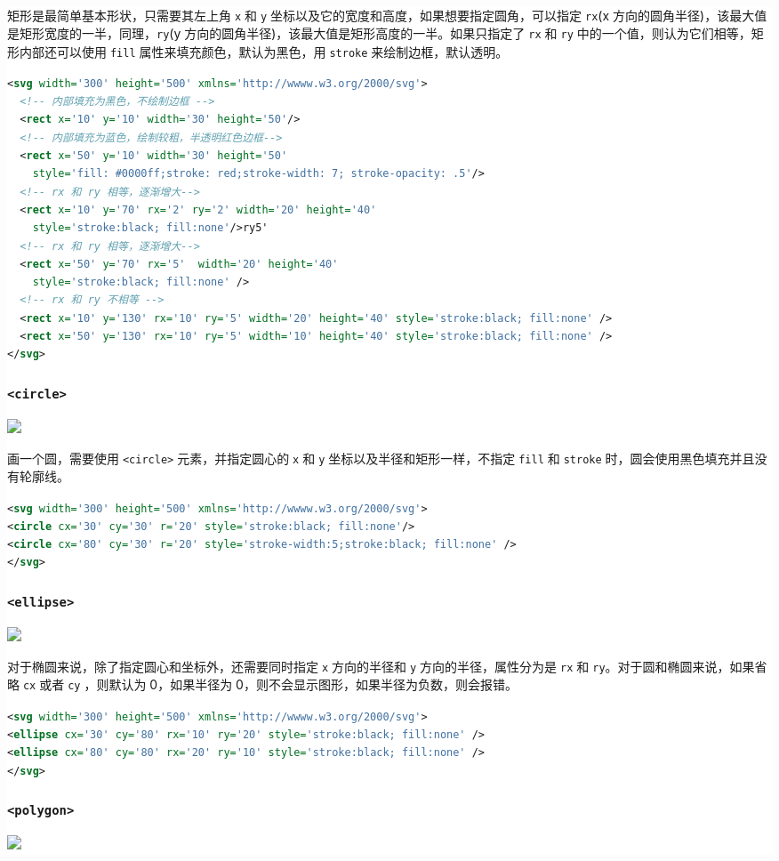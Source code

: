 矩形是最简单基本形状，只需要其左上角 `x` 和 `y` 坐标以及它的宽度和高度，如果想要指定圆角，可以指定 `rx`(x 方向的圆角半径)，该最大值是矩形宽度的一半，同理，`ry`(y 方向的圆角半径)，该最大值是矩形高度的一半。如果只指定了 `rx` 和 `ry` 中的一个值，则认为它们相等，矩形内部还可以使用 `fill` 属性来填充颜色，默认为黑色，用 `stroke` 来绘制边框，默认透明。

```xml
<svg width='300' height='500' xmlns='http://wwww.w3.org/2000/svg'>
  <!-- 内部填充为黑色，不绘制边框 -->
  <rect x='10' y='10' width='30' height='50'/>
  <!-- 内部填充为蓝色，绘制较粗，半透明红色边框-->
  <rect x='50' y='10' width='30' height='50'
    style='fill: #0000ff;stroke: red;stroke-width: 7; stroke-opacity: .5'/>
  <!-- rx 和 ry 相等，逐渐增大-->
  <rect x='10' y='70' rx='2' ry='2' width='20' height='40'
    style='stroke:black; fill:none'/>ry5'
  <!-- rx 和 ry 相等，逐渐增大-->
  <rect x='50' y='70' rx='5'  width='20' height='40'
    style='stroke:black; fill:none' />
  <!-- rx 和 ry 不相等 -->
  <rect x='10' y='130' rx='10' ry='5' width='20' height='40' style='stroke:black; fill:none' />
  <rect x='50' y='130' rx='10' ry='5' width='10' height='40' style='stroke:black; fill:none' />
</svg>
```

### `<circle>`

![](https://user-gold-cdn.xitu.io/2019/12/10/16eed2a2d8a6dc87?imageView2/0/w/1280/h/960/format/webp/ignore-error/1)

画一个圆，需要使用 `<circle>` 元素，并指定圆心的 `x` 和 `y` 坐标以及半径和矩形一样，不指定 `fill` 和 `stroke` 时，圆会使用黑色填充并且没有轮廓线。

```xml
<svg width='300' height='500' xmlns='http://wwww.w3.org/2000/svg'>
<circle cx='30' cy='30' r='20' style='stroke:black; fill:none'/>
<circle cx='80' cy='30' r='20' style='stroke-width:5;stroke:black; fill:none' />
</svg>

```

### `<ellipse>`

![](https://user-gold-cdn.xitu.io/2019/12/10/16eed2a428829678?imageView2/0/w/1280/h/960/format/webp/ignore-error/1)

对于椭圆来说，除了指定圆心和坐标外，还需要同时指定 `x` 方向的半径和 `y` 方向的半径，属性分为是 `rx` 和 `ry`。对于圆和椭圆来说，如果省略 `cx` 或者 `cy` ，则默认为 0，如果半径为 0，则不会显示图形，如果半径为负数，则会报错。

```xml
<svg width='300' height='500' xmlns='http://wwww.w3.org/2000/svg'>
<ellipse cx='30' cy='80' rx='10' ry='20' style='stroke:black; fill:none' />
<ellipse cx='80' cy='80' rx='20' ry='10' style='stroke:black; fill:none' />
</svg>
```

### `<polygon>`

![](https://user-gold-cdn.xitu.io/2019/12/10/16eed2a6ec3d3c50?imageView2/0/w/1280/h/960/format/webp/ignore-error/1)
